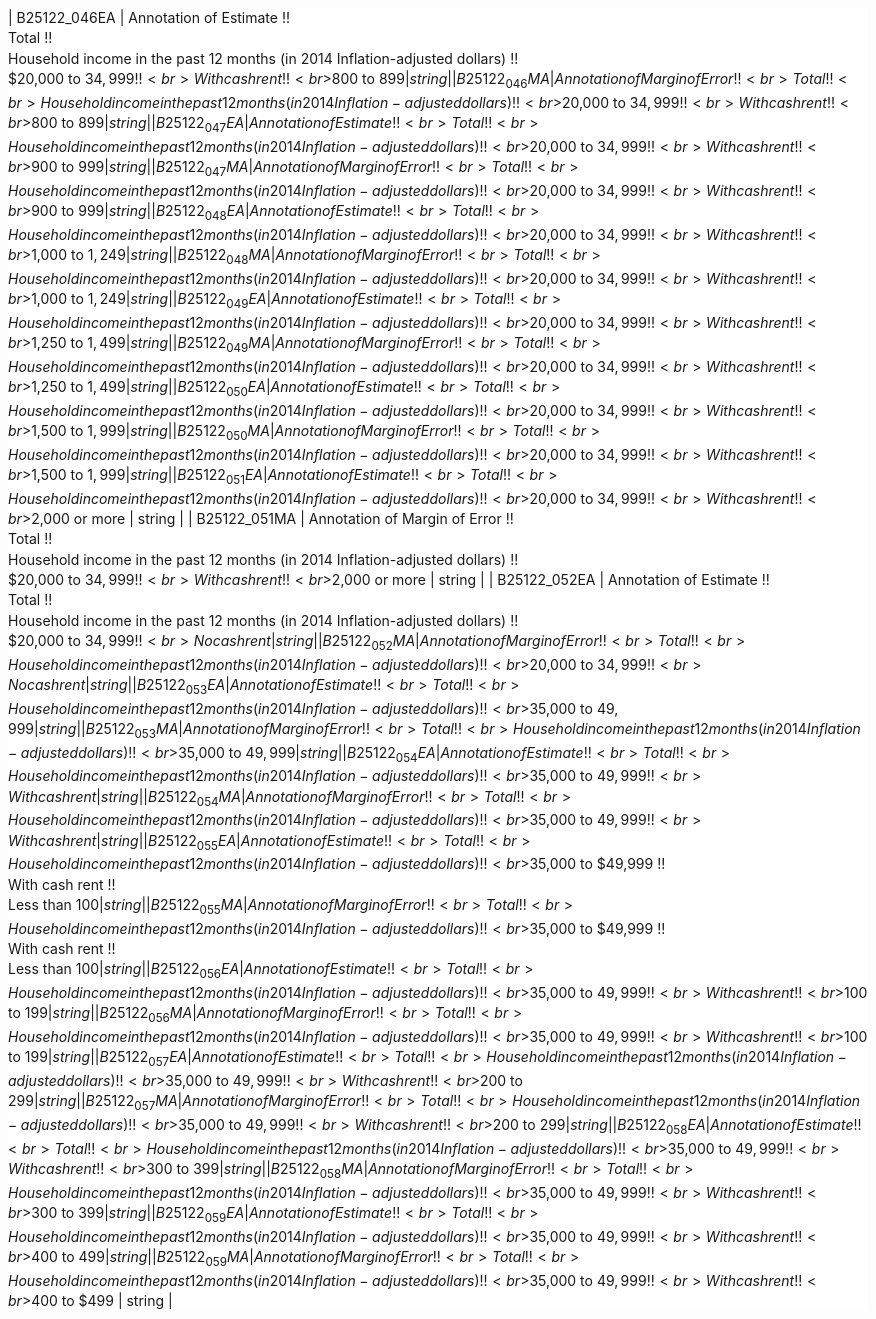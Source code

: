 | B25122_046EA | Annotation of Estimate !!<br>Total !!<br>Household income in the past 12 months (in 2014 Inflation-adjusted dollars) !!<br>$20,000 to $34,999 !!<br>With cash rent !!<br>$800 to $899 | string |
| B25122_046MA | Annotation of Margin of Error !!<br>Total !!<br>Household income in the past 12 months (in 2014 Inflation-adjusted dollars) !!<br>$20,000 to $34,999 !!<br>With cash rent !!<br>$800 to $899 | string |
| B25122_047EA | Annotation of Estimate !!<br>Total !!<br>Household income in the past 12 months (in 2014 Inflation-adjusted dollars) !!<br>$20,000 to $34,999 !!<br>With cash rent !!<br>$900 to $999 | string |
| B25122_047MA | Annotation of Margin of Error !!<br>Total !!<br>Household income in the past 12 months (in 2014 Inflation-adjusted dollars) !!<br>$20,000 to $34,999 !!<br>With cash rent !!<br>$900 to $999 | string |
| B25122_048EA | Annotation of Estimate !!<br>Total !!<br>Household income in the past 12 months (in 2014 Inflation-adjusted dollars) !!<br>$20,000 to $34,999 !!<br>With cash rent !!<br>$1,000 to $1,249 | string |
| B25122_048MA | Annotation of Margin of Error !!<br>Total !!<br>Household income in the past 12 months (in 2014 Inflation-adjusted dollars) !!<br>$20,000 to $34,999 !!<br>With cash rent !!<br>$1,000 to $1,249 | string |
| B25122_049EA | Annotation of Estimate !!<br>Total !!<br>Household income in the past 12 months (in 2014 Inflation-adjusted dollars) !!<br>$20,000 to $34,999 !!<br>With cash rent !!<br>$1,250 to $1,499 | string |
| B25122_049MA | Annotation of Margin of Error !!<br>Total !!<br>Household income in the past 12 months (in 2014 Inflation-adjusted dollars) !!<br>$20,000 to $34,999 !!<br>With cash rent !!<br>$1,250 to $1,499 | string |
| B25122_050EA | Annotation of Estimate !!<br>Total !!<br>Household income in the past 12 months (in 2014 Inflation-adjusted dollars) !!<br>$20,000 to $34,999 !!<br>With cash rent !!<br>$1,500 to $1,999 | string |
| B25122_050MA | Annotation of Margin of Error !!<br>Total !!<br>Household income in the past 12 months (in 2014 Inflation-adjusted dollars) !!<br>$20,000 to $34,999 !!<br>With cash rent !!<br>$1,500 to $1,999 | string |
| B25122_051EA | Annotation of Estimate !!<br>Total !!<br>Household income in the past 12 months (in 2014 Inflation-adjusted dollars) !!<br>$20,000 to $34,999 !!<br>With cash rent !!<br>$2,000 or more | string |
| B25122_051MA | Annotation of Margin of Error !!<br>Total !!<br>Household income in the past 12 months (in 2014 Inflation-adjusted dollars) !!<br>$20,000 to $34,999 !!<br>With cash rent !!<br>$2,000 or more | string |
| B25122_052EA | Annotation of Estimate !!<br>Total !!<br>Household income in the past 12 months (in 2014 Inflation-adjusted dollars) !!<br>$20,000 to $34,999 !!<br>No cash rent | string |
| B25122_052MA | Annotation of Margin of Error !!<br>Total !!<br>Household income in the past 12 months (in 2014 Inflation-adjusted dollars) !!<br>$20,000 to $34,999 !!<br>No cash rent | string |
| B25122_053EA | Annotation of Estimate !!<br>Total !!<br>Household income in the past 12 months (in 2014 Inflation-adjusted dollars) !!<br>$35,000 to $49,999 | string |
| B25122_053MA | Annotation of Margin of Error !!<br>Total !!<br>Household income in the past 12 months (in 2014 Inflation-adjusted dollars) !!<br>$35,000 to $49,999 | string |
| B25122_054EA | Annotation of Estimate !!<br>Total !!<br>Household income in the past 12 months (in 2014 Inflation-adjusted dollars) !!<br>$35,000 to $49,999 !!<br>With cash rent | string |
| B25122_054MA | Annotation of Margin of Error !!<br>Total !!<br>Household income in the past 12 months (in 2014 Inflation-adjusted dollars) !!<br>$35,000 to $49,999 !!<br>With cash rent | string |
| B25122_055EA | Annotation of Estimate !!<br>Total !!<br>Household income in the past 12 months (in 2014 Inflation-adjusted dollars) !!<br>$35,000 to $49,999 !!<br>With cash rent !!<br>Less than $100 | string |
| B25122_055MA | Annotation of Margin of Error !!<br>Total !!<br>Household income in the past 12 months (in 2014 Inflation-adjusted dollars) !!<br>$35,000 to $49,999 !!<br>With cash rent !!<br>Less than $100 | string |
| B25122_056EA | Annotation of Estimate !!<br>Total !!<br>Household income in the past 12 months (in 2014 Inflation-adjusted dollars) !!<br>$35,000 to $49,999 !!<br>With cash rent !!<br>$100 to $199 | string |
| B25122_056MA | Annotation of Margin of Error !!<br>Total !!<br>Household income in the past 12 months (in 2014 Inflation-adjusted dollars) !!<br>$35,000 to $49,999 !!<br>With cash rent !!<br>$100 to $199 | string |
| B25122_057EA | Annotation of Estimate !!<br>Total !!<br>Household income in the past 12 months (in 2014 Inflation-adjusted dollars) !!<br>$35,000 to $49,999 !!<br>With cash rent !!<br>$200 to $299 | string |
| B25122_057MA | Annotation of Margin of Error !!<br>Total !!<br>Household income in the past 12 months (in 2014 Inflation-adjusted dollars) !!<br>$35,000 to $49,999 !!<br>With cash rent !!<br>$200 to $299 | string |
| B25122_058EA | Annotation of Estimate !!<br>Total !!<br>Household income in the past 12 months (in 2014 Inflation-adjusted dollars) !!<br>$35,000 to $49,999 !!<br>With cash rent !!<br>$300 to $399 | string |
| B25122_058MA | Annotation of Margin of Error !!<br>Total !!<br>Household income in the past 12 months (in 2014 Inflation-adjusted dollars) !!<br>$35,000 to $49,999 !!<br>With cash rent !!<br>$300 to $399 | string |
| B25122_059EA | Annotation of Estimate !!<br>Total !!<br>Household income in the past 12 months (in 2014 Inflation-adjusted dollars) !!<br>$35,000 to $49,999 !!<br>With cash rent !!<br>$400 to $499 | string |
| B25122_059MA | Annotation of Margin of Error !!<br>Total !!<br>Household income in the past 12 months (in 2014 Inflation-adjusted dollars) !!<br>$35,000 to $49,999 !!<br>With cash rent !!<br>$400 to $499 | string |